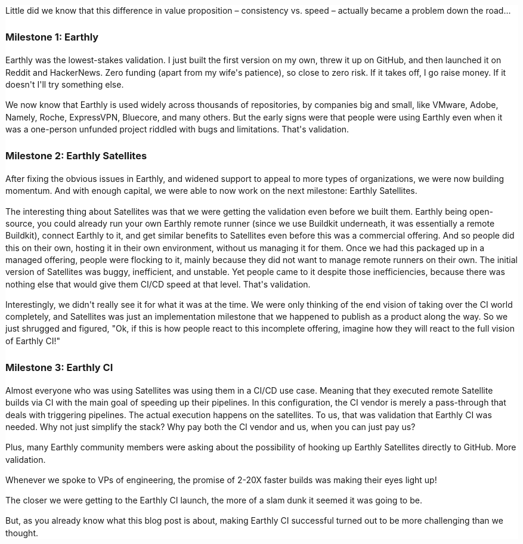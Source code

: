 Little did we know that this difference in value proposition – consistency vs. speed – actually became a problem down the road...

### Milestone 1: Earthly

Earthly was the lowest-stakes validation. I just built the first version on my own, threw it up on GitHub, and then launched it on Reddit and HackerNews. Zero funding (apart from my wife's patience), so close to zero risk. If it takes off, I go raise money. If it doesn't I'll try something else.

We now know that Earthly is used widely across thousands of repositories, by companies big and small, like VMware, Adobe, Namely, Roche, ExpressVPN, Bluecore, and many others. But the early signs were that people were using Earthly even when it was a one-person unfunded project riddled with bugs and limitations. That's validation.

### Milestone 2: Earthly Satellites

After fixing the obvious issues in Earthly, and widened support to appeal to more types of organizations, we were now building momentum. And with enough capital, we were able to now work on the next milestone: Earthly Satellites.

The interesting thing about Satellites was that we were getting the validation even before we built them. Earthly being open-source, you could already run your own Earthly remote runner (since we use Buildkit underneath, it was essentially a remote Buildkit), connect Earthly to it, and get similar benefits to Satellites even before this was a commercial offering. And so people did this on their own, hosting it in their own environment, without us managing it for them. Once we had this packaged up in a managed offering, people were flocking to it, mainly because they did not want to manage remote runners on their own. The initial version of Satellites was buggy, inefficient, and unstable. Yet people came to it despite those inefficiencies, because there was nothing else that would give them CI/CD speed at that level. That's validation.

Interestingly, we didn't really see it for what it was at the time. We were only thinking of the end vision of taking over the CI world completely, and Satellites was just an implementation milestone that we happened to publish as a product along the way. So we just shrugged and figured, "Ok, if this is how people react to this incomplete offering, imagine how they will react to the full vision of Earthly CI!"

### Milestone 3: Earthly CI

Almost everyone who was using Satellites was using them in a CI/CD use case. Meaning that they executed remote Satellite builds via CI with the main goal of speeding up their pipelines. In this configuration, the CI vendor is merely a pass-through that deals with triggering pipelines. The actual execution happens on the satellites. To us, that was validation that Earthly CI was needed. Why not just simplify the stack? Why pay both the CI vendor and us, when you can just pay us?

Plus, many Earthly community members were asking about the possibility of hooking up Earthly Satellites directly to GitHub. More validation.

Whenever we spoke to VPs of engineering, the promise of 2-20X faster builds was making their eyes light up!

The closer we were getting to the Earthly CI launch, the more of a slam dunk it seemed it was going to be.

But, as you already know what this blog post is about, making Earthly CI successful turned out to be more challenging than we thought.
